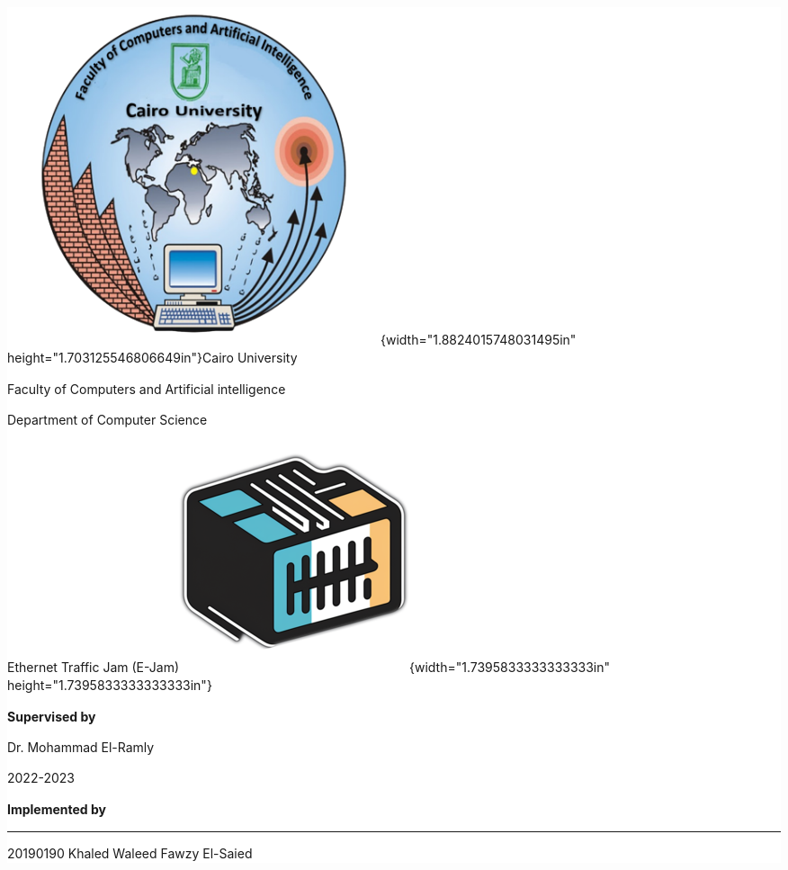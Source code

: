 ![](./image1.png){width="1.8824015748031495in"
height="1.703125546806649in"}Cairo University

Faculty of Computers and Artificial intelligence

Department of Computer Science

Ethernet Traffic Jam
(E-Jam)![](./image2.png){width="1.7395833333333333in"
height="1.7395833333333333in"}

**Supervised by**

Dr. Mohammad El-Ramly

2022-2023

**Implemented by**

  -------------- --------------------------------------------------------
  20190190       Khaled Waleed Fawzy El-Saied
